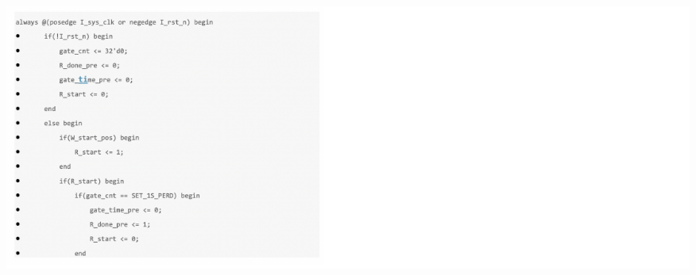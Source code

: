 <img src="/projects/University Projects/Complete/Digital Circuit Verification Platform Project/pic/pic (4).png" width= "400">
